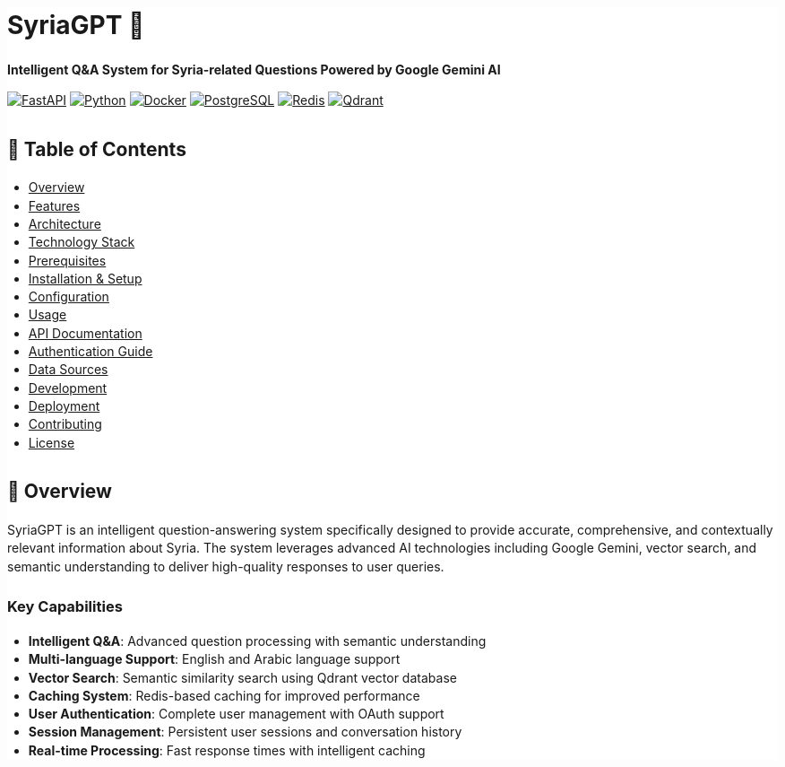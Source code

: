 # SyriaGPT 🤖

**Intelligent Q&A System for Syria-related Questions Powered by Google Gemini AI**

[![FastAPI](https://img.shields.io/badge/FastAPI-0.116.1-009688?style=flat-square&logo=fastapi)](https://fastapi.tiangolo.com/)
[![Python](https://img.shields.io/badge/Python-3.13-blue?style=flat-square&logo=python)](https://www.python.org/)
[![Docker](https://img.shields.io/badge/Docker-Compose-3.9-2496ED?style=flat-square&logo=docker)](https://www.docker.com/)
[![PostgreSQL](https://img.shields.io/badge/PostgreSQL-15-336791?style=flat-square&logo=postgresql)](https://www.postgresql.org/)
[![Redis](https://img.shields.io/badge/Redis-7-DC382D?style=flat-square&logo=redis)](https://redis.io/)
[![Qdrant](https://img.shields.io/badge/Qdrant-1.15-FF6B6B?style=flat-square)](https://qdrant.tech/)

## 📖 Table of Contents

- [Overview](#overview)
- [Features](#features)
- [Architecture](#architecture)
- [Technology Stack](#technology-stack)
- [Prerequisites](#prerequisites)
- [Installation & Setup](#installation--setup)
- [Configuration](#configuration)
- [Usage](#usage)
- [API Documentation](#api-documentation)
- [Authentication Guide](#authentication-guide)
- [Data Sources](#data-sources)
- [Development](#development)
- [Deployment](#deployment)
- [Contributing](#contributing)
- [License](#license)

## 🎯 Overview

SyriaGPT is an intelligent question-answering system specifically designed to provide accurate, comprehensive, and contextually relevant information about Syria. The system leverages advanced AI technologies including Google Gemini, vector search, and semantic understanding to deliver high-quality responses to user queries.

### Key Capabilities

- **Intelligent Q&A**: Advanced question processing with semantic understanding
- **Multi-language Support**: English and Arabic language support
- **Vector Search**: Semantic similarity search using Qdrant vector database
- **Caching System**: Redis-based caching for improved performance
- **User Authentication**: Complete user management with OAuth support
- **Session Management**: Persistent user sessions and conversation history
- **Real-time Processing**: Fast response times with intelligent caching
